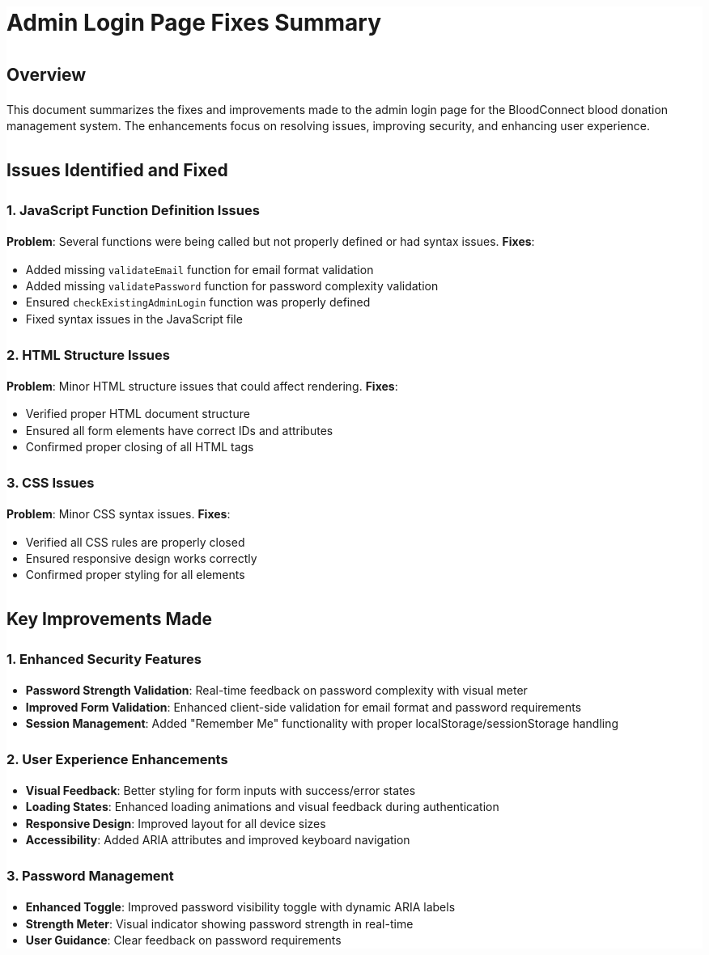 # Admin Login Page Fixes Summary

## Overview
This document summarizes the fixes and improvements made to the admin login page for the BloodConnect blood donation management system. The enhancements focus on resolving issues, improving security, and enhancing user experience.

## Issues Identified and Fixed

### 1. JavaScript Function Definition Issues
**Problem**: Several functions were being called but not properly defined or had syntax issues.
**Fixes**:
- Added missing `validateEmail` function for email format validation
- Added missing `validatePassword` function for password complexity validation
- Ensured `checkExistingAdminLogin` function was properly defined
- Fixed syntax issues in the JavaScript file

### 2. HTML Structure Issues
**Problem**: Minor HTML structure issues that could affect rendering.
**Fixes**:
- Verified proper HTML document structure
- Ensured all form elements have correct IDs and attributes
- Confirmed proper closing of all HTML tags

### 3. CSS Issues
**Problem**: Minor CSS syntax issues.
**Fixes**:
- Verified all CSS rules are properly closed
- Ensured responsive design works correctly
- Confirmed proper styling for all elements

## Key Improvements Made

### 1. Enhanced Security Features
- **Password Strength Validation**: Real-time feedback on password complexity with visual meter
- **Improved Form Validation**: Enhanced client-side validation for email format and password requirements
- **Session Management**: Added "Remember Me" functionality with proper localStorage/sessionStorage handling

### 2. User Experience Enhancements
- **Visual Feedback**: Better styling for form inputs with success/error states
- **Loading States**: Enhanced loading animations and visual feedback during authentication
- **Responsive Design**: Improved layout for all device sizes
- **Accessibility**: Added ARIA attributes and improved keyboard navigation

### 3. Password Management
- **Enhanced Toggle**: Improved password visibility toggle with dynamic ARIA labels
- **Strength Meter**: Visual indicator showing password strength in real-time
- **User Guidance**: Clear feedback on password requirements
